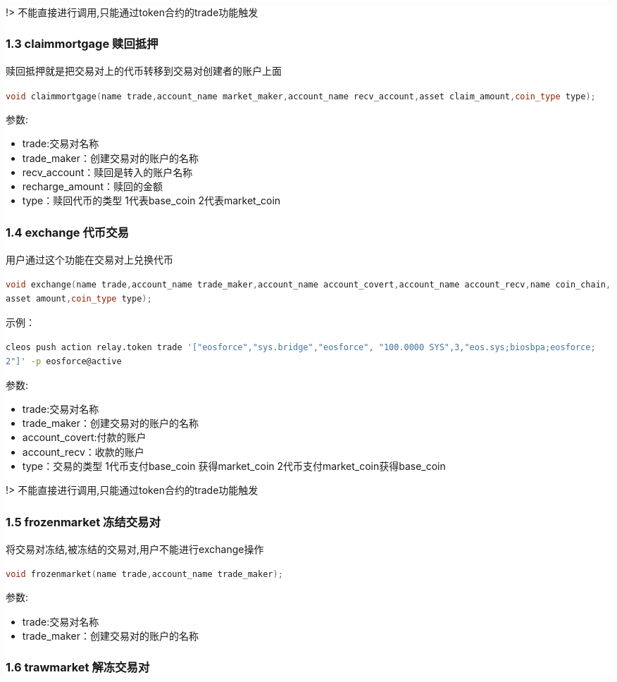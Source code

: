 !> 不能直接进行调用,只能通过token合约的trade功能触发

### 1.3 claimmortgage 赎回抵押

赎回抵押就是把交易对上的代币转移到交易对创建者的账户上面

```C++
void claimmortgage(name trade,account_name market_maker,account_name recv_account,asset claim_amount,coin_type type);
```

参数:

+ trade:交易对名称
+ trade_maker：创建交易对的账户的名称
+ recv_account：赎回是转入的账户名称
+ recharge_amount：赎回的金额
+ type：赎回代币的类型            1代表base_coin 2代表market_coin

### 1.4 exchange 代币交易

用户通过这个功能在交易对上兑换代币

```C++
void exchange(name trade,account_name trade_maker,account_name account_covert,account_name account_recv,name coin_chain,asset amount,coin_type type);
```

示例：

```bash
cleos push action relay.token trade '["eosforce","sys.bridge","eosforce", "100.0000 SYS",3,"eos.sys;biosbpa;eosforce;2"]' -p eosforce@active
```

参数:

+ trade:交易对名称
+ trade_maker：创建交易对的账户的名称
+ account_covert:付款的账户
+ account_recv：收款的账户
+ type：交易的类型      1代币支付base_coin 获得market_coin  2代币支付market_coin获得base_coin

!> 不能直接进行调用,只能通过token合约的trade功能触发

### 1.5 frozenmarket 冻结交易对

将交易对冻结,被冻结的交易对,用户不能进行exchange操作

```C++
void frozenmarket(name trade,account_name trade_maker);
```

参数:

+ trade:交易对名称
+ trade_maker：创建交易对的账户的名称

### 1.6 trawmarket 解冻交易对
